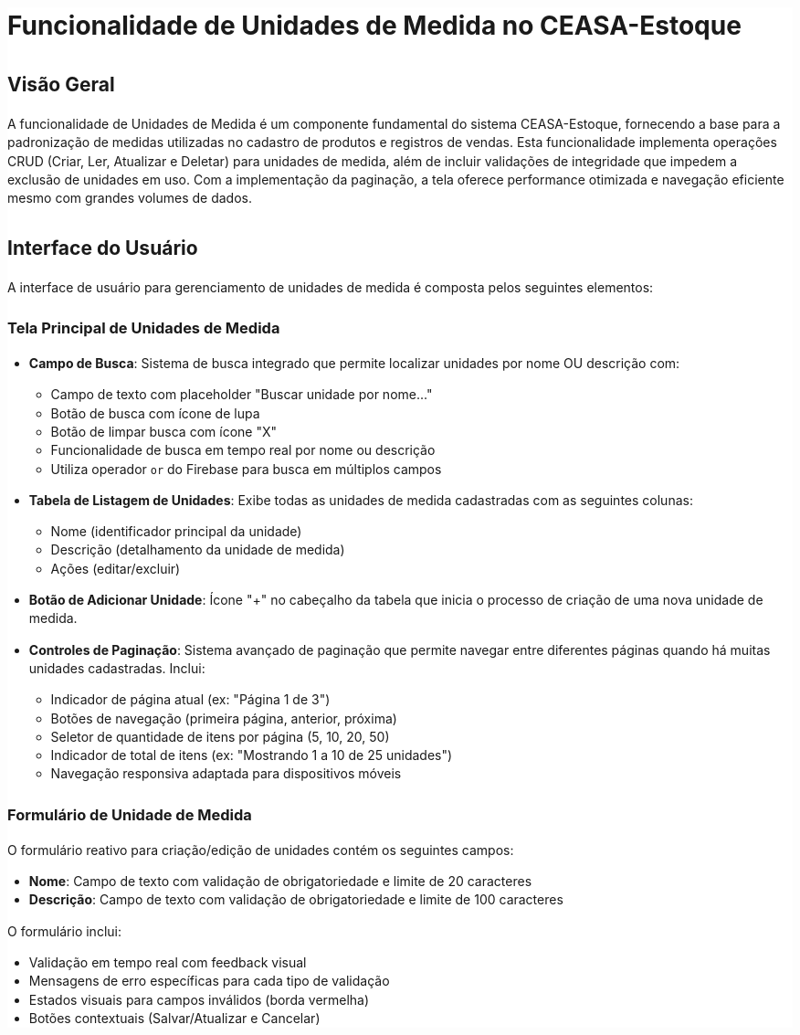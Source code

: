 # Funcionalidade de Unidades de Medida no CEASA-Estoque

## Visão Geral

A funcionalidade de Unidades de Medida é um componente fundamental do sistema CEASA-Estoque, fornecendo a base para a padronização de medidas utilizadas no cadastro de produtos e registros de vendas. Esta funcionalidade implementa operações CRUD (Criar, Ler, Atualizar e Deletar) para unidades de medida, além de incluir validações de integridade que impedem a exclusão de unidades em uso. Com a implementação da paginação, a tela oferece performance otimizada e navegação eficiente mesmo com grandes volumes de dados.

## Interface do Usuário

A interface de usuário para gerenciamento de unidades de medida é composta pelos seguintes elementos:

### Tela Principal de Unidades de Medida

- **Campo de Busca**: Sistema de busca integrado que permite localizar unidades por nome OU descrição com:
  - Campo de texto com placeholder "Buscar unidade por nome..."
  - Botão de busca com ícone de lupa
  - Botão de limpar busca com ícone "X"
  - Funcionalidade de busca em tempo real por nome ou descrição
  - Utiliza operador `or` do Firebase para busca em múltiplos campos

- **Tabela de Listagem de Unidades**: Exibe todas as unidades de medida cadastradas com as seguintes colunas:
  - Nome (identificador principal da unidade)
  - Descrição (detalhamento da unidade de medida)
  - Ações (editar/excluir)

- **Botão de Adicionar Unidade**: Ícone "+" no cabeçalho da tabela que inicia o processo de criação de uma nova unidade de medida.

- **Controles de Paginação**: Sistema avançado de paginação que permite navegar entre diferentes páginas quando há muitas unidades cadastradas. Inclui:
  - Indicador de página atual (ex: "Página 1 de 3")
  - Botões de navegação (primeira página, anterior, próxima)
  - Seletor de quantidade de itens por página (5, 10, 20, 50)
  - Indicador de total de itens (ex: "Mostrando 1 a 10 de 25 unidades")
  - Navegação responsiva adaptada para dispositivos móveis

### Formulário de Unidade de Medida

O formulário reativo para criação/edição de unidades contém os seguintes campos:

- **Nome**: Campo de texto com validação de obrigatoriedade e limite de 20 caracteres
- **Descrição**: Campo de texto com validação de obrigatoriedade e limite de 100 caracteres

O formulário inclui:
- Validação em tempo real com feedback visual
- Mensagens de erro específicas para cada tipo de validação
- Estados visuais para campos inválidos (borda vermelha)
- Botões contextuais (Salvar/Atualizar e Cancelar)
